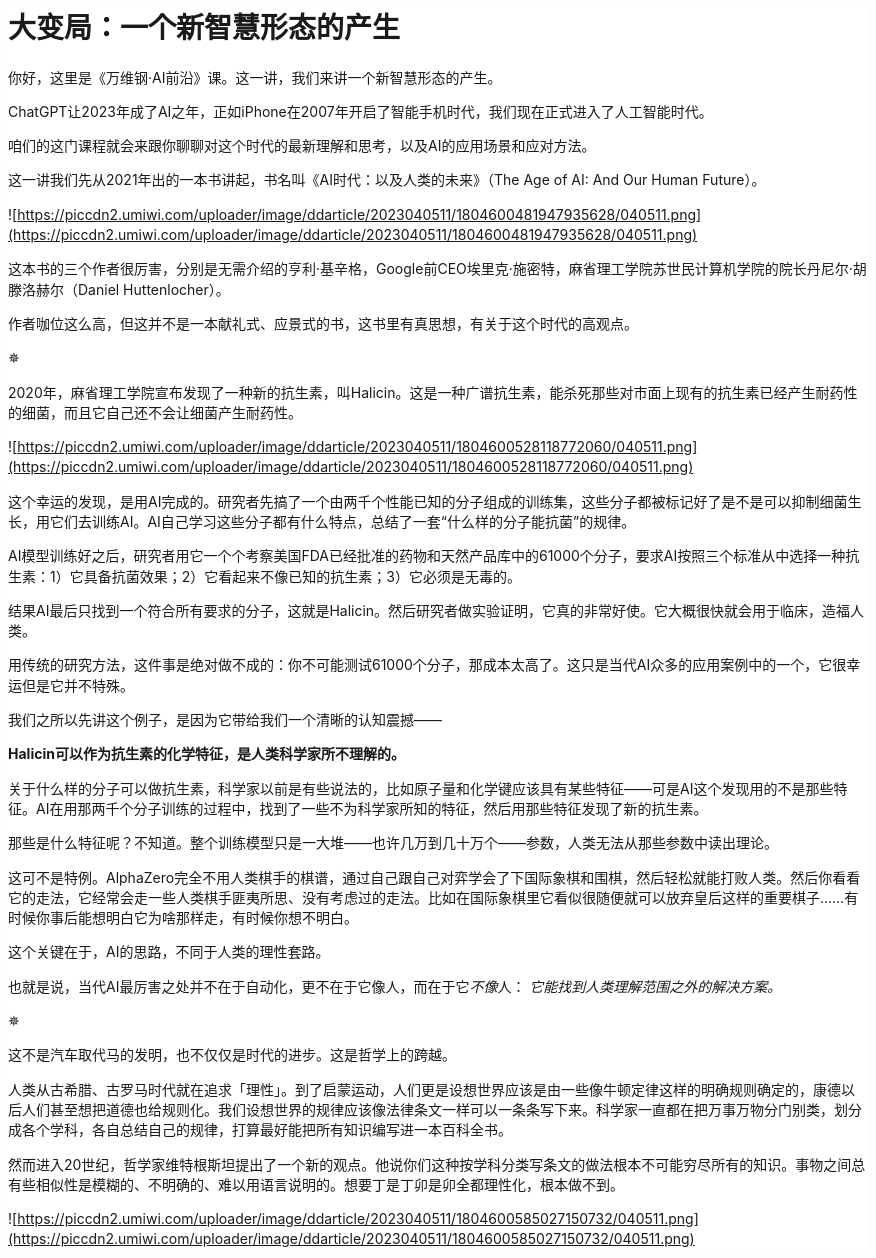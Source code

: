 # 大变局：一个新智慧形态的产生

你好，这里是《万维钢·AI前沿》课。这一讲，我们来讲一个新智慧形态的产生。

ChatGPT让2023年成了AI之年，正如iPhone在2007年开启了智能手机时代，我们现在正式进入了人工智能时代。

咱们的这门课程就会来跟你聊聊对这个时代的最新理解和思考，以及AI的应用场景和应对方法。

这一讲我们先从2021年出的一本书讲起，书名叫《AI时代：以及人类的未来》（The Age of AI: And Our Human Future）。

![https://piccdn2.umiwi.com/uploader/image/ddarticle/2023040511/1804600481947935628/040511.png](https://piccdn2.umiwi.com/uploader/image/ddarticle/2023040511/1804600481947935628/040511.png)

这本书的三个作者很厉害，分别是无需介绍的亨利·基辛格，Google前CEO埃里克·施密特，麻省理工学院苏世民计算机学院的院长丹尼尔·胡滕洛赫尔（Daniel Huttenlocher）。

作者咖位这么高，但这并不是一本献礼式、应景式的书，这书里有真思想，有关于这个时代的高观点。

✵

2020年，麻省理工学院宣布发现了一种新的抗生素，叫Halicin。这是一种广谱抗生素，能杀死那些对市面上现有的抗生素已经产生耐药性的细菌，而且它自己还不会让细菌产生耐药性。

![https://piccdn2.umiwi.com/uploader/image/ddarticle/2023040511/1804600528118772060/040511.png](https://piccdn2.umiwi.com/uploader/image/ddarticle/2023040511/1804600528118772060/040511.png)

这个幸运的发现，是用AI完成的。研究者先搞了一个由两千个性能已知的分子组成的训练集，这些分子都被标记好了是不是可以抑制细菌生长，用它们去训练AI。AI自己学习这些分子都有什么特点，总结了一套“什么样的分子能抗菌”的规律。

AI模型训练好之后，研究者用它一个个考察美国FDA已经批准的药物和天然产品库中的61000个分子，要求AI按照三个标准从中选择一种抗生素：1）它具备抗菌效果；2）它看起来不像已知的抗生素；3）它必须是无毒的。

结果AI最后只找到一个符合所有要求的分子，这就是Halicin。然后研究者做实验证明，它真的非常好使。它大概很快就会用于临床，造福人类。

用传统的研究方法，这件事是绝对做不成的：你不可能测试61000个分子，那成本太高了。这只是当代AI众多的应用案例中的一个，它很幸运但是它并不特殊。

我们之所以先讲这个例子，是因为它带给我们一个清晰的认知震撼——

 **Halicin可以作为抗生素的化学特征，是人类科学家所不理解的。**

关于什么样的分子可以做抗生素，科学家以前是有些说法的，比如原子量和化学键应该具有某些特征——可是AI这个发现用的不是那些特征。AI在用那两千个分子训练的过程中，找到了一些不为科学家所知的特征，然后用那些特征发现了新的抗生素。

那些是什么特征呢？不知道。整个训练模型只是一大堆——也许几万到几十万个——参数，人类无法从那些参数中读出理论。

这可不是特例。AlphaZero完全不用人类棋手的棋谱，通过自己跟自己对弈学会了下国际象棋和围棋，然后轻松就能打败人类。然后你看看它的走法，它经常会走一些人类棋手匪夷所思、没有考虑过的走法。比如在国际象棋里它看似很随便就可以放弃皇后这样的重要棋子……有时候你事后能想明白它为啥那样走，有时候你想不明白。

这个关键在于，AI的思路，不同于人类的理性套路。

也就是说，当代AI最厉害之处并不在于自动化，更不在于它像人，而在于它*不像*人： *它能找到人类理解范围之外的解决方案。*

✵

这不是汽车取代马的发明，也不仅仅是时代的进步。这是哲学上的跨越。

人类从古希腊、古罗马时代就在追求「理性」。到了启蒙运动，人们更是设想世界应该是由一些像牛顿定律这样的明确规则确定的，康德以后人们甚至想把道德也给规则化。我们设想世界的规律应该像法律条文一样可以一条条写下来。科学家一直都在把万事万物分门别类，划分成各个学科，各自总结自己的规律，打算最好能把所有知识编写进一本百科全书。

然而进入20世纪，哲学家维特根斯坦提出了一个新的观点。他说你们这种按学科分类写条文的做法根本不可能穷尽所有的知识。事物之间总有些相似性是模糊的、不明确的、难以用语言说明的。想要丁是丁卯是卯全都理性化，根本做不到。

![https://piccdn2.umiwi.com/uploader/image/ddarticle/2023040511/1804600585027150732/040511.png](https://piccdn2.umiwi.com/uploader/image/ddarticle/2023040511/1804600585027150732/040511.png)
